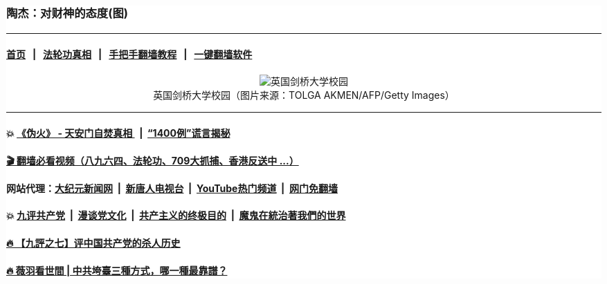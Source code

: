 ### 陶杰：对财神的态度(图)
------------------------

#### [首页](https://github.com/gfw-breaker/banned-news3/blob/master/README.md) &nbsp;&nbsp;|&nbsp;&nbsp; [法轮功真相](https://github.com/begood0513/basic/blob/master/README.md)  &nbsp;&nbsp;|&nbsp;&nbsp; [手把手翻墙教程](https://github.com/gfw-breaker/guides/wiki)  &nbsp;&nbsp;|&nbsp;&nbsp; [一键翻墙软件](https://github.com/gfw-breaker/nogfw/blob/master/README.md)  



<div class="article_right" style="fone-color:#000">
 <p style="text-align:center">
  <img alt="英国剑桥大学校园" src="https://img2.secretchina.com/pic/2019/10-28/p2550292a149317705-ss.jpg"/>
  <br>
   英国剑桥大学校园（图片来源：TOLGA AKMEN/AFP/Getty Images）
   <span id="hideid" name="hideid" style="color:red;display:none;">
    <span href="https://www.secretchina.com">
    </span>
   </span>
  </br>
 </p>
 <div id="txt-mid1-t21-2017">
  

---

#### 💥 [《伪火》 - 天安门自焚真相 ](http://158.247.203.241:10000/videos/blog/weihuo.html)&nbsp; |&nbsp; [“1400例”谎言揭秘  ](http://158.247.203.241:10000/videos/blog/jiexi1400.html)

#### [ 🎬  翻墙必看视频（八九六四、法轮功、709大抓捕、香港反送中 ...）](https://github.com/gfw-breaker/links/blob/master/banned.md)

#### 网站代理：[大纪元新闻网](http://158.247.203.241:10080/gb/) &nbsp;|&nbsp; [新唐人电视台](http://158.247.203.241:8808/gb/)  &nbsp;|&nbsp; [YouTube热门频道](http://158.247.203.241/youtube.html) &nbsp;|&nbsp; [网门免翻墙](http://158.247.203.241:11000/show.aspx?name=ogHome)

#### 💥 [九评共产党](http://158.247.203.241:10000/videos/res/jiuping/)&nbsp; |&nbsp; [漫谈党文化](http://158.247.203.241:10000/videos/res/mtdwh/)&nbsp; |&nbsp; [共产主义的终极目的](http://158.247.203.241:10000/videos/res/zjmd/)&nbsp; |&nbsp; [魔鬼在統治著我們的世界](http://158.247.203.241:10000/videos/res/TheSpecter/)  

#### [ 🔥  【九評之七】评中国共产党的杀人历史](http://158.247.203.241:10000/videos/news/../res/jiuping/index.html)

#### [ 🔥  薇羽看世間 | 中共垮臺三種方式，哪一種最靠譜？](http://158.247.203.241:10000/videos/news/weiyu01.html)

